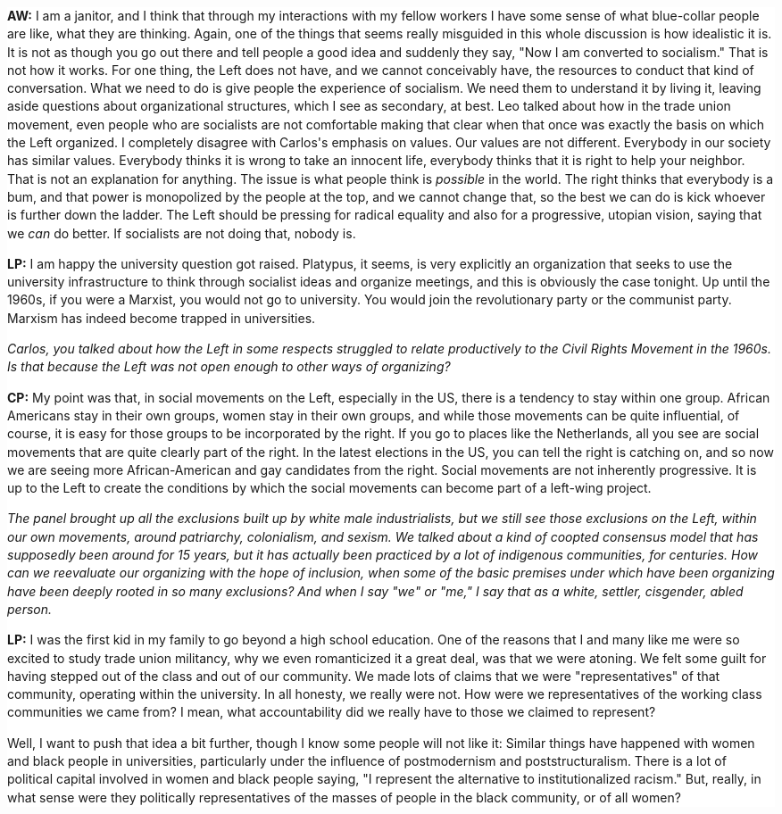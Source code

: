 **AW:** I am a janitor, and I think that through my interactions with my fellow workers I have some sense of what blue-collar people are like, what they are thinking. Again, one of the things that seems really misguided in this whole discussion is how idealistic it is. It is not as though you go out there and tell people a good idea and suddenly they say, "Now I am converted to socialism." That is not how it works. For one thing, the Left does not have, and we cannot conceivably have, the resources to conduct that kind of conversation. What we need to do is give people the experience of socialism. We need them to understand it by living it, leaving aside questions about organizational structures, which I see as secondary, at best. Leo talked about how in the trade union movement, even people who are socialists are not comfortable making that clear when that once was exactly the basis on which the Left organized. I completely disagree with Carlos's emphasis on values. Our values are not different. Everybody in our society has similar values. Everybody thinks it is wrong to take an innocent life, everybody thinks that it is right to help your neighbor. That is not an explanation for anything. The issue is what people think is *possible* in the world. The right thinks that everybody is a bum, and that power is monopolized by the people at the top, and we cannot change that, so the best we can do is kick whoever is further down the ladder. The Left should be pressing for radical equality and also for a progressive, utopian vision, saying that we *can* do better. If socialists are not doing that, nobody is.

**LP:** I am happy the university question got raised. Platypus, it seems, is very explicitly an organization that seeks to use the university infrastructure to think through socialist ideas and organize meetings, and this is obviously the case tonight. Up until the 1960s, if you were a Marxist, you would not go to university. You would join the revolutionary party or the communist party. Marxism has indeed become trapped in universities.

*Carlos, you talked about how the Left in some respects struggled to relate productively to the Civil Rights Movement in the 1960s. Is that because the Left was not open enough to other ways of organizing?*

**CP:** My point was that, in social movements on the Left, especially in the US, there is a tendency to stay within one group. African Americans stay in their own groups, women stay in their own groups, and while those movements can be quite influential, of course, it is easy for those groups to be incorporated by the right. If you go to places like the Netherlands, all you see are social movements that are quite clearly part of the right. In the latest elections in the US, you can tell the right is catching on, and so now we are seeing more African-American and gay candidates from the right. Social movements are not inherently progressive. It is up to the Left to create the conditions by which the social movements can become part of a left-wing project.

*The panel brought up all the exclusions built up by white male industrialists, but we still see those exclusions on the Left, within our own movements, around patriarchy, colonialism, and sexism. We talked about a kind of coopted consensus model that has supposedly been around for 15 years, but it has actually been practiced by a lot of indigenous communities, for centuries. How can we reevaluate our organizing with the hope of inclusion, when some of the basic premises under which have been organizing have been deeply rooted in so many exclusions? And when I say "we" or "me," I say that as a white, settler, cisgender, abled person.*

**LP:** I was the first kid in my family to go beyond a high school education. One of the reasons that I and many like me were so excited to study trade union militancy, why we even romanticized it a great deal, was that we were atoning. We felt some guilt for having stepped out of the class and out of our community. We made lots of claims that we were "representatives" of that community, operating within the university. In all honesty, we really were not. How were we representatives of the working class communities we came from? I mean, what accountability did we really have to those we claimed to represent?

Well, I want to push that idea a bit further, though I know some people will not like it: Similar things have happened with women and black people in universities, particularly under the influence of postmodernism and poststructuralism. There is a lot of political capital involved in women and black people saying, "I represent the alternative to institutionalized racism." But, really, in what sense were they politically representatives of the masses of people in the black community, or of all women?
